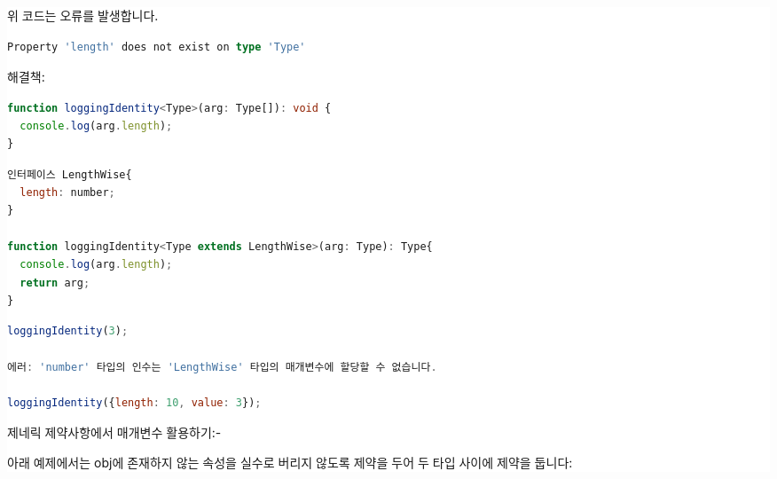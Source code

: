 위 코드는 오류를 발생합니다.

```typescript
Property 'length' does not exist on type 'Type'
```

해결책:
```typescript
function loggingIdentity<Type>(arg: Type[]): void {
  console.log(arg.length);
}
```


<ins class="adsbygoogle"
     style="display:block"
     data-ad-client="ca-pub-4877378276818686"
     data-ad-slot="1107185301"
     data-ad-format="auto"
     data-full-width-responsive="true"></ins>
<script>
     (adsbygoogle = window.adsbygoogle || []).push({});
</script>

```js
인터페이스 LengthWise{
  length: number;
}

function loggingIdentity<Type extends LengthWise>(arg: Type): Type{
  console.log(arg.length);
  return arg;
}
```

```js
loggingIdentity(3);

에러: 'number' 타입의 인수는 'LengthWise' 타입의 매개변수에 할당할 수 없습니다.

loggingIdentity({length: 10, value: 3});
```

제네릭 제약사항에서 매개변수 활용하기:-

아래 예제에서는 obj에 존재하지 않는 속성을 실수로 버리지 않도록 제약을 두어 두 타입 사이에 제약을 둡니다:


<ins class="adsbygoogle"
     style="display:block"
     data-ad-client="ca-pub-4877378276818686"
     data-ad-slot="1107185301"
     data-ad-format="auto"
     data-full-width-responsive="true"></ins>
<script>
     (adsbygoogle = window.adsbygoogle || []).push({});
</script>
